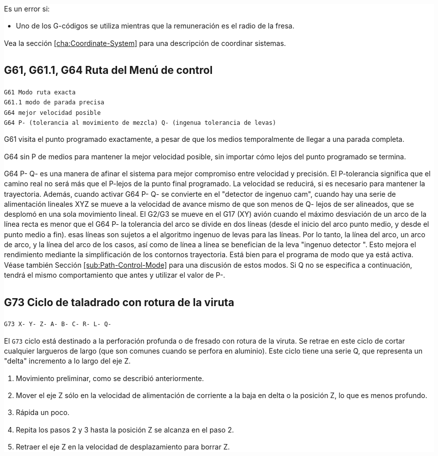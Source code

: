 </tbody>
</table>

Es un error si:

-   Uno de los G-códigos se utiliza mientras que la remuneración es el radio de la fresa.

Vea la sección [\[cha:Coordinate-System\]](#cha:Coordinate-System) para una descripción de coordinar sistemas.

G61, G61.1, G64 Ruta del Menú de control<span id="sec:G61-G61.1-G64"></span>
----------------------------------------------------------------------------

    G61 Modo ruta exacta
    G61.1 modo de parada precisa
    G64 mejor velocidad posible
    G64 P- (tolerancia al movimiento de mezcla) Q- (ingenua tolerancia de levas)

G61 visita el punto programado exactamente, a pesar de que los medios temporalmente de llegar a una parada completa.

G64 sin P de medios para mantener la mejor velocidad posible, sin importar cómo lejos del punto programado se termina.

G64 P- Q- es una manera de afinar el sistema para mejor compromiso entre velocidad y precisión. El P-tolerancia significa que el camino real no será más que el P-lejos de la punto final programado. La velocidad se reducirá, si es necesario para mantener la trayectoria. Además, cuando activar G64 P- Q- se convierte en el "detector de ingenuo cam", cuando hay una serie de alimentación lineales XYZ se mueve a la velocidad de avance mismo de que son menos de Q- lejos de ser alineados, que se desplomó en una sola movimiento lineal. El G2/G3 se mueve en el G17 (XY) avión cuando el máximo desviación de un arco de la línea recta es menor que el G64 P- la tolerancia del arco se divide en dos líneas (desde el inicio del arco punto medio, y desde el punto medio a fin). esas líneas son sujetos a el algoritmo ingenuo de levas para las líneas. Por lo tanto, la línea del arco, un arco de arco, y la línea del arco de los casos, así como de línea a línea se benefician de la leva "ingenuo detector ". Esto mejora el rendimiento mediante la simplificación de los contornos trayectoria. Está bien para el programa de modo que ya está activa. Véase también Sección [\[sub:Path-Control-Mode\]](#sub:Path-Control-Mode) para una discusión de estos modos. Si Q no se especifica a continuación, tendrá el mismo comportamiento que antes y utilizar el valor de P-.

G73 Ciclo de taladrado con rotura de la viruta<span id="sec:G73-Perforacion-del-ciclo"></span>
----------------------------------------------------------------------------------------------

    G73 X- Y- Z- A- B- C- R- L- Q-

El `G73` ciclo está destinado a la perforación profunda o de fresado con rotura de la viruta. Se retrae en este ciclo de cortar cualquier largueros de largo (que son comunes cuando se perfora en aluminio). Este ciclo tiene una serie Q, que representa un "delta" incremento a lo largo del eje Z.

1.  Movimiento preliminar, como se describió anteriormente.

2.  Mover el eje Z sólo en la velocidad de alimentación de corriente a la baja en delta o la posición Z, lo que es menos profundo.

3.  Rápida un poco.

4.  Repita los pasos 2 y 3 hasta la posición Z se alcanza en el paso 2.

5.  Retraer el eje Z en la velocidad de desplazamiento para borrar Z.

